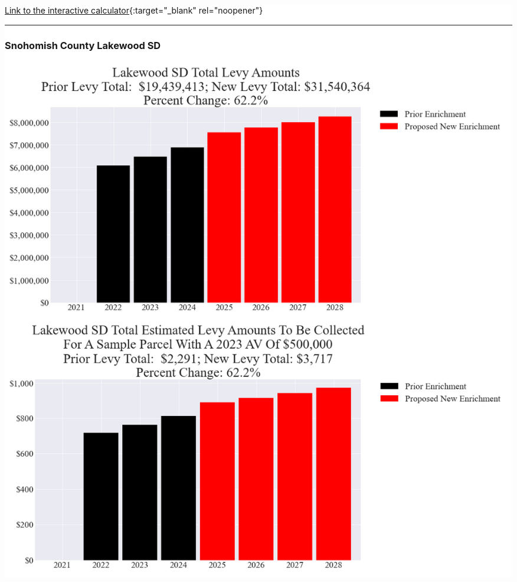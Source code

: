 [Link to the interactive calculator](calculator_arlington_enrichment_20240213_enhanced){:target="_blank" rel="noopener"}

___

### Snohomish County Lakewood SD

![Lakewood SD enrichment levy totals chart](pagesManual/LeviesReport/20240213/LakewoodEnrichment.png "Lakewood SD enrichment levy totals chart")
![Lakewood SD enrichment levy example parcel chart](pagesManual/LeviesReport/20240213/LakewoodEnrichmentParcel.png "Lakewood SD enrichment levy example parcel chart")
